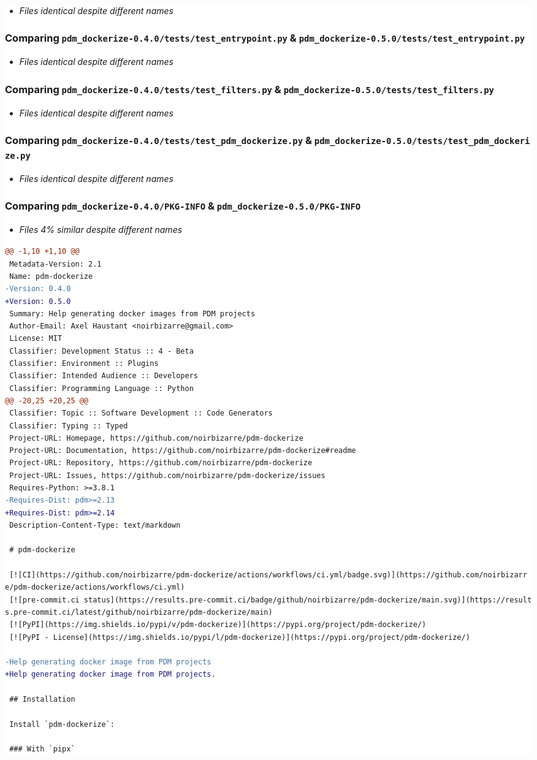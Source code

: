  * *Files identical despite different names*

### Comparing `pdm_dockerize-0.4.0/tests/test_entrypoint.py` & `pdm_dockerize-0.5.0/tests/test_entrypoint.py`

 * *Files identical despite different names*

### Comparing `pdm_dockerize-0.4.0/tests/test_filters.py` & `pdm_dockerize-0.5.0/tests/test_filters.py`

 * *Files identical despite different names*

### Comparing `pdm_dockerize-0.4.0/tests/test_pdm_dockerize.py` & `pdm_dockerize-0.5.0/tests/test_pdm_dockerize.py`

 * *Files identical despite different names*

### Comparing `pdm_dockerize-0.4.0/PKG-INFO` & `pdm_dockerize-0.5.0/PKG-INFO`

 * *Files 4% similar despite different names*

```diff
@@ -1,10 +1,10 @@
 Metadata-Version: 2.1
 Name: pdm-dockerize
-Version: 0.4.0
+Version: 0.5.0
 Summary: Help generating docker images from PDM projects
 Author-Email: Axel Haustant <noirbizarre@gmail.com>
 License: MIT
 Classifier: Development Status :: 4 - Beta
 Classifier: Environment :: Plugins
 Classifier: Intended Audience :: Developers
 Classifier: Programming Language :: Python
@@ -20,25 +20,25 @@
 Classifier: Topic :: Software Development :: Code Generators
 Classifier: Typing :: Typed
 Project-URL: Homepage, https://github.com/noirbizarre/pdm-dockerize
 Project-URL: Documentation, https://github.com/noirbizarre/pdm-dockerize#readme
 Project-URL: Repository, https://github.com/noirbizarre/pdm-dockerize
 Project-URL: Issues, https://github.com/noirbizarre/pdm-dockerize/issues
 Requires-Python: >=3.8.1
-Requires-Dist: pdm>=2.13
+Requires-Dist: pdm>=2.14
 Description-Content-Type: text/markdown
 
 # pdm-dockerize
 
 [![CI](https://github.com/noirbizarre/pdm-dockerize/actions/workflows/ci.yml/badge.svg)](https://github.com/noirbizarre/pdm-dockerize/actions/workflows/ci.yml)
 [![pre-commit.ci status](https://results.pre-commit.ci/badge/github/noirbizarre/pdm-dockerize/main.svg)](https://results.pre-commit.ci/latest/github/noirbizarre/pdm-dockerize/main)
 [![PyPI](https://img.shields.io/pypi/v/pdm-dockerize)](https://pypi.org/project/pdm-dockerize/)
 [![PyPI - License](https://img.shields.io/pypi/l/pdm-dockerize)](https://pypi.org/project/pdm-dockerize/)
 
-Help generating docker image from PDM projects
+Help generating docker image from PDM projects.
 
 ## Installation
 
 Install `pdm-dockerize`:
 
 ### With `pipx`
```